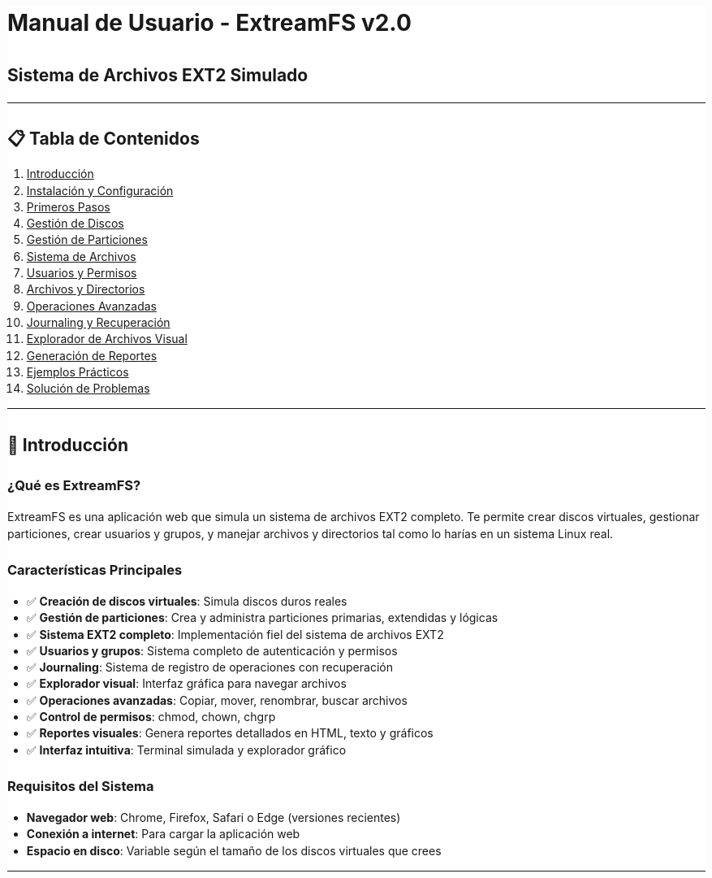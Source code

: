# Manual de Usuario - ExtreamFS v2.0
## Sistema de Archivos EXT2 Simulado

---

## 📋 Tabla de Contenidos

1. [Introducción](#introducción)
2. [Instalación y Configuración](#instalación-y-configuración)
3. [Primeros Pasos](#primeros-pasos)
4. [Gestión de Discos](#gestión-de-discos)
5. [Gestión de Particiones](#gestión-de-particiones)
6. [Sistema de Archivos](#sistema-de-archivos)
7. [Usuarios y Permisos](#usuarios-y-permisos)
8. [Archivos y Directorios](#archivos-y-directorios)
9. [Operaciones Avanzadas](#operaciones-avanzadas)
10. [Journaling y Recuperación](#journaling-y-recuperación)
11. [Explorador de Archivos Visual](#explorador-de-archivos-visual)
12. [Generación de Reportes](#generación-de-reportes)
13. [Ejemplos Prácticos](#ejemplos-prácticos)
14. [Solución de Problemas](#solución-de-problemas)

---

## 🚀 Introducción

### ¿Qué es ExtreamFS?

ExtreamFS es una aplicación web que simula un sistema de archivos EXT2 completo. Te permite crear discos virtuales, gestionar particiones, crear usuarios y grupos, y manejar archivos y directorios tal como lo harías en un sistema Linux real.

### Características Principales

- ✅ **Creación de discos virtuales**: Simula discos duros reales
- ✅ **Gestión de particiones**: Crea y administra particiones primarias, extendidas y lógicas
- ✅ **Sistema EXT2 completo**: Implementación fiel del sistema de archivos EXT2
- ✅ **Usuarios y grupos**: Sistema completo de autenticación y permisos
- ✅ **Journaling**: Sistema de registro de operaciones con recuperación
- ✅ **Explorador visual**: Interfaz gráfica para navegar archivos
- ✅ **Operaciones avanzadas**: Copiar, mover, renombrar, buscar archivos
- ✅ **Control de permisos**: chmod, chown, chgrp
- ✅ **Reportes visuales**: Genera reportes detallados en HTML, texto y gráficos
- ✅ **Interfaz intuitiva**: Terminal simulada y explorador gráfico

### Requisitos del Sistema

- **Navegador web**: Chrome, Firefox, Safari o Edge (versiones recientes)
- **Conexión a internet**: Para cargar la aplicación web
- **Espacio en disco**: Variable según el tamaño de los discos virtuales que crees

---